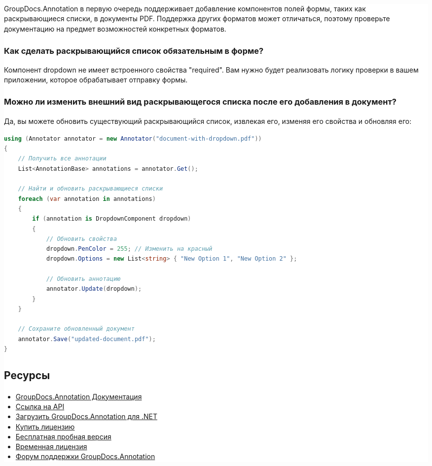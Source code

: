 GroupDocs.Annotation в первую очередь поддерживает добавление компонентов полей формы, таких как раскрывающиеся списки, в документы PDF. Поддержка других форматов может отличаться, поэтому проверьте документацию на предмет возможностей конкретных форматов.

### Как сделать раскрывающийся список обязательным в форме?

Компонент dropdown не имеет встроенного свойства "required". Вам нужно будет реализовать логику проверки в вашем приложении, которое обрабатывает отправку формы.

### Можно ли изменить внешний вид раскрывающегося списка после его добавления в документ?

Да, вы можете обновить существующий раскрывающийся список, извлекая его, изменяя его свойства и обновляя его:

```csharp
using (Annotator annotator = new Annotator("document-with-dropdown.pdf"))
{
    // Получить все аннотации
    List<AnnotationBase> annotations = annotator.Get();
    
    // Найти и обновить раскрывающиеся списки
    foreach (var annotation in annotations)
    {
        if (annotation is DropdownComponent dropdown)
        {
            // Обновить свойства
            dropdown.PenColor = 255; // Изменить на красный
            dropdown.Options = new List<string> { "New Option 1", "New Option 2" };
            
            // Обновить аннотацию
            annotator.Update(dropdown);
        }
    }
    
    // Сохраните обновленный документ
    annotator.Save("updated-document.pdf");
}
```

## Ресурсы

- [GroupDocs.Annotation Документация](https://docs.groupdocs.com/annotation/net/)
- [Ссылка на API](https://reference.groupdocs.com/annotation/net/)
- [Загрузить GroupDocs.Annotation для .NET](https://releases.groupdocs.com/annotation/net/)
- [Купить лицензию](https://purchase.groupdocs.com/buy)
- [Бесплатная пробная версия](https://releases.groupdocs.com/annotation/net/)
- [Временная лицензия](https://purchase.groupdocs.com/temporary-license/)
- [Форум поддержки GroupDocs.Annotation](https://forum.groupdocs.com/c/annotation)